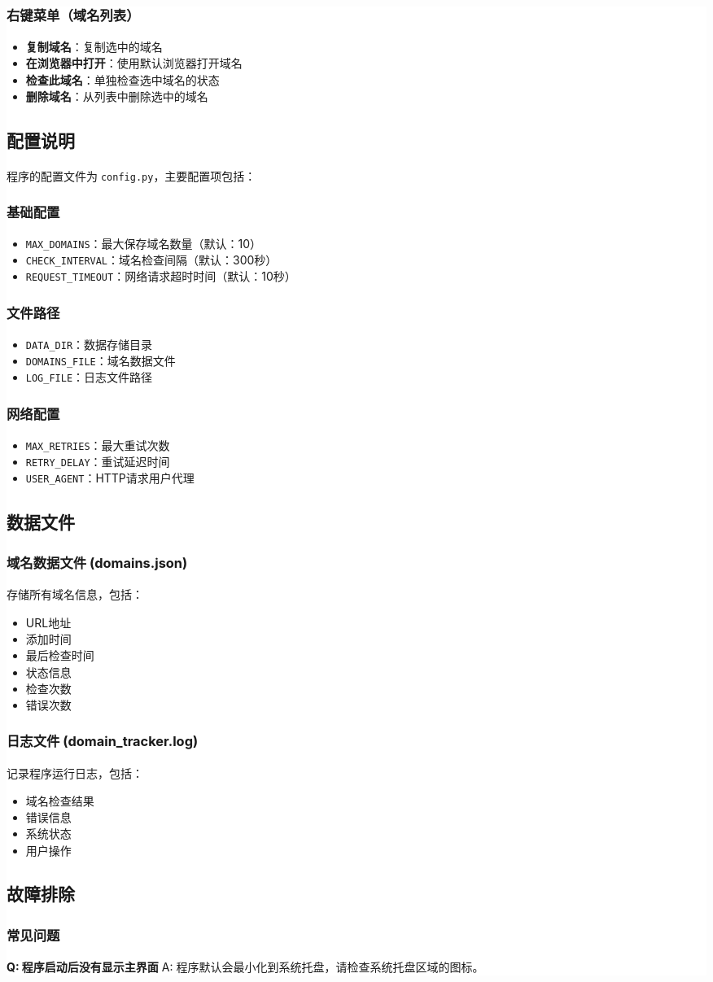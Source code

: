 ### 右键菜单（域名列表）
- **复制域名**：复制选中的域名
- **在浏览器中打开**：使用默认浏览器打开域名
- **检查此域名**：单独检查选中域名的状态
- **删除域名**：从列表中删除选中的域名

## 配置说明

程序的配置文件为 `config.py`，主要配置项包括：

### 基础配置
- `MAX_DOMAINS`：最大保存域名数量（默认：10）
- `CHECK_INTERVAL`：域名检查间隔（默认：300秒）
- `REQUEST_TIMEOUT`：网络请求超时时间（默认：10秒）

### 文件路径
- `DATA_DIR`：数据存储目录
- `DOMAINS_FILE`：域名数据文件
- `LOG_FILE`：日志文件路径

### 网络配置
- `MAX_RETRIES`：最大重试次数
- `RETRY_DELAY`：重试延迟时间
- `USER_AGENT`：HTTP请求用户代理

## 数据文件

### 域名数据文件 (domains.json)
存储所有域名信息，包括：
- URL地址
- 添加时间
- 最后检查时间
- 状态信息
- 检查次数
- 错误次数

### 日志文件 (domain_tracker.log)
记录程序运行日志，包括：
- 域名检查结果
- 错误信息
- 系统状态
- 用户操作

## 故障排除

### 常见问题

**Q: 程序启动后没有显示主界面**
A: 程序默认会最小化到系统托盘，请检查系统托盘区域的图标。
